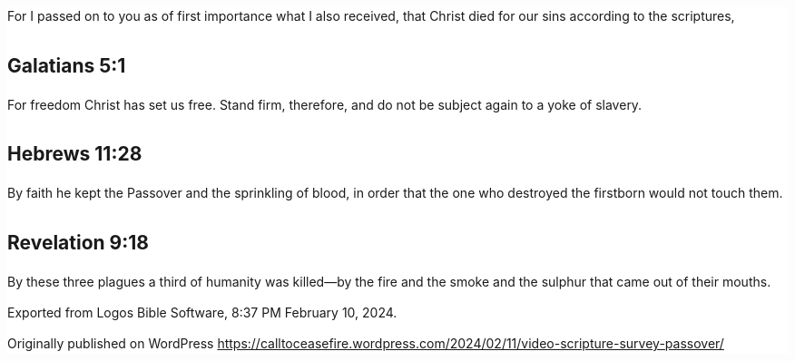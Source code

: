 For I passed on to you as of first importance what I also received, that Christ died for our sins according to the scriptures,

## Galatians 5:1

For freedom Christ has set us free. Stand firm, therefore, and do not be subject again to a yoke of slavery.

## Hebrews 11:28

By faith he kept the Passover and the sprinkling of blood, in order that the one who destroyed the firstborn would not touch them.

## Revelation 9:18

By these three plagues a third of humanity was killed—by the fire and the smoke and the sulphur that came out of their mouths.

Exported from Logos Bible Software, 8:37 PM February 10, 2024.

Originally published on WordPress https://calltoceasefire.wordpress.com/2024/02/11/video-scripture-survey-passover/